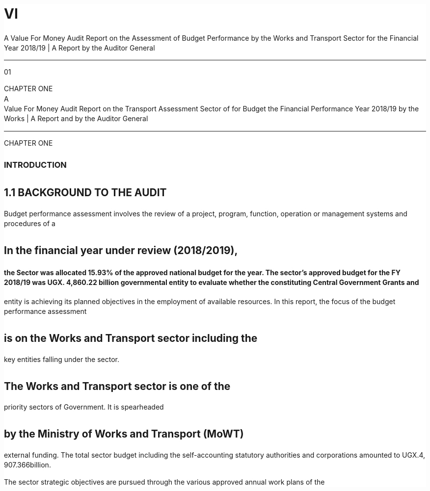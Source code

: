 # VI

A Value For Money Audit Report on the Assessment of Budget Performance by the Works and Transport Sector for the Financial Year 2018/19 \| A Report by the Auditor General

---

01

CHAPTER ONE  
A  
Value For Money Audit Report on the Transport Assessment Sector of for Budget the Financial Performance Year 2018/19 by the Works \| A Report and by the Auditor General

---

CHAPTER ONE

### INTRODUCTION

## 1.1 BACKGROUND TO THE AUDIT

Budget performance assessment involves the review of a project, program, function, operation or management systems and procedures of a

## In the financial year under review (2018/2019),

#### the Sector was allocated 15.93% of the approved national budget for the year. The sector’s approved budget for the FY 2018/19 was UGX. 4,860.22 billion governmental entity to evaluate whether the constituting Central Government Grants and

entity is achieving its planned objectives in the employment of available resources. In this report, the focus of the budget performance assessment

## is on the Works and Transport sector including the

key entities falling under the sector.

## The Works and Transport sector is one of the

priority sectors of Government. It is spearheaded

## by the Ministry of Works and Transport (MoWT)

external funding. The total sector budget including the self-accounting statutory authorities and corporations amounted to UGX.4, 907.366billion.

The sector strategic objectives are pursued through the various approved annual work plans of the
